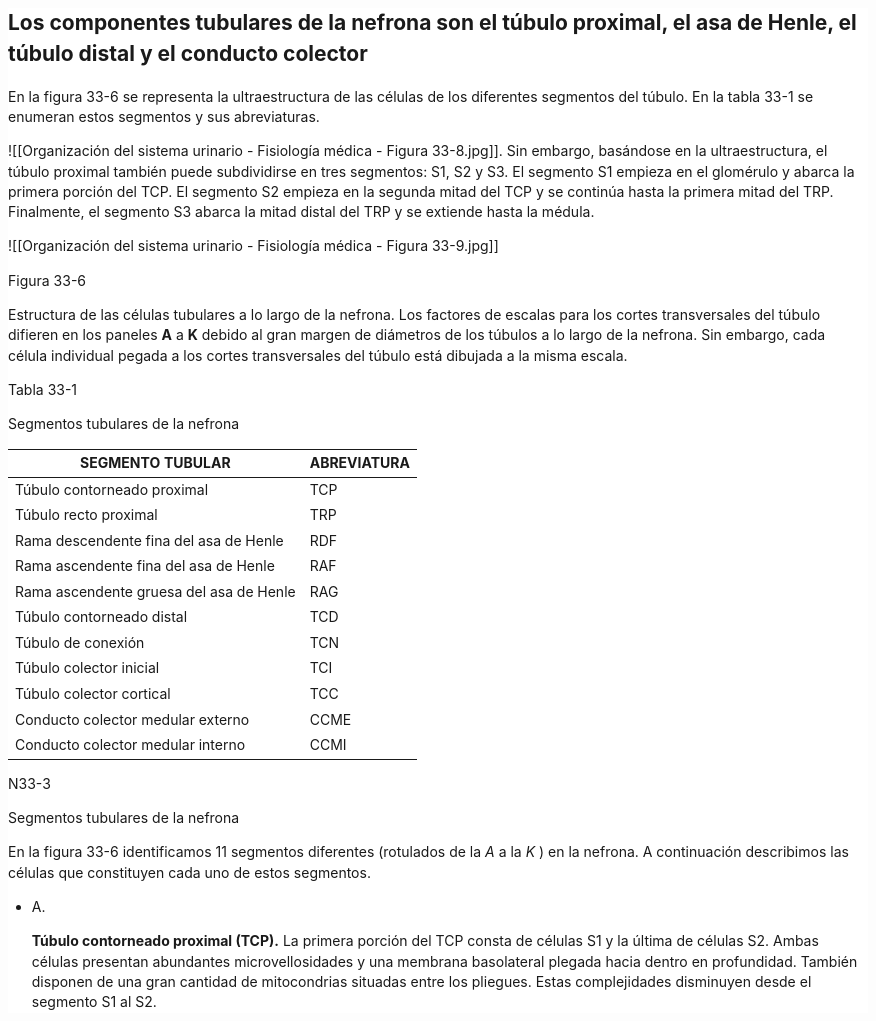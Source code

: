 ## Los componentes tubulares de la nefrona son el túbulo proximal, el asa de Henle, el túbulo distal y el conducto colector

En la figura 33-6 se representa la ultraestructura de las células de los diferentes segmentos del túbulo. En la tabla 33-1 se enumeran estos segmentos y sus abreviaturas. 

![[Organización del sistema urinario - Fisiología médica - Figura 33-8.jpg]]. Sin embargo, basándose en la ultraestructura, el túbulo proximal también puede subdividirse en tres segmentos: S1, S2 y S3. El segmento S1 empieza en el glomérulo y abarca la primera porción del TCP. El segmento S2 empieza en la segunda mitad del TCP y se continúa hasta la primera mitad del TRP. Finalmente, el segmento S3 abarca la mitad distal del TRP y se extiende hasta la médula.



![[Organización del sistema urinario - Fisiología médica - Figura 33-9.jpg]]

Figura 33-6

Estructura de las células tubulares a lo largo de la nefrona. Los factores de escalas para los cortes transversales del túbulo difieren en los paneles **A** a **K** debido al gran margen de diámetros de los túbulos a lo largo de la nefrona. Sin embargo, cada célula individual pegada a los cortes transversales del túbulo está dibujada a la misma escala.

Tabla 33-1

Segmentos tubulares de la nefrona

| SEGMENTO TUBULAR | ABREVIATURA |
| --- | --- |
| Túbulo contorneado proximal | TCP |
| Túbulo recto proximal | TRP |
| Rama descendente fina del asa de Henle | RDF |
| Rama ascendente fina del asa de Henle | RAF |
| Rama ascendente gruesa del asa de Henle | RAG |
| Túbulo contorneado distal | TCD |
| Túbulo de conexión | TCN |
| Túbulo colector inicial | TCI |
| Túbulo colector cortical | TCC |
| Conducto colector medular externo | CCME |
| Conducto colector medular interno | CCMI |

N33-3

Segmentos tubulares de la nefrona

En la figura 33-6 identificamos 11 segmentos diferentes (rotulados de la _A_ a la _K_ ) en la nefrona. A continuación describimos las células que constituyen cada uno de estos segmentos.

-   A.
    
    **Túbulo contorneado proximal (TCP).** La primera porción del TCP consta de células S1 y la última de células S2. Ambas células presentan abundantes microvellosidades y una membrana basolateral plegada hacia dentro en profundidad. También disponen de una gran cantidad de mitocondrias situadas entre los pliegues. Estas complejidades disminuyen desde el segmento S1 al S2.
    